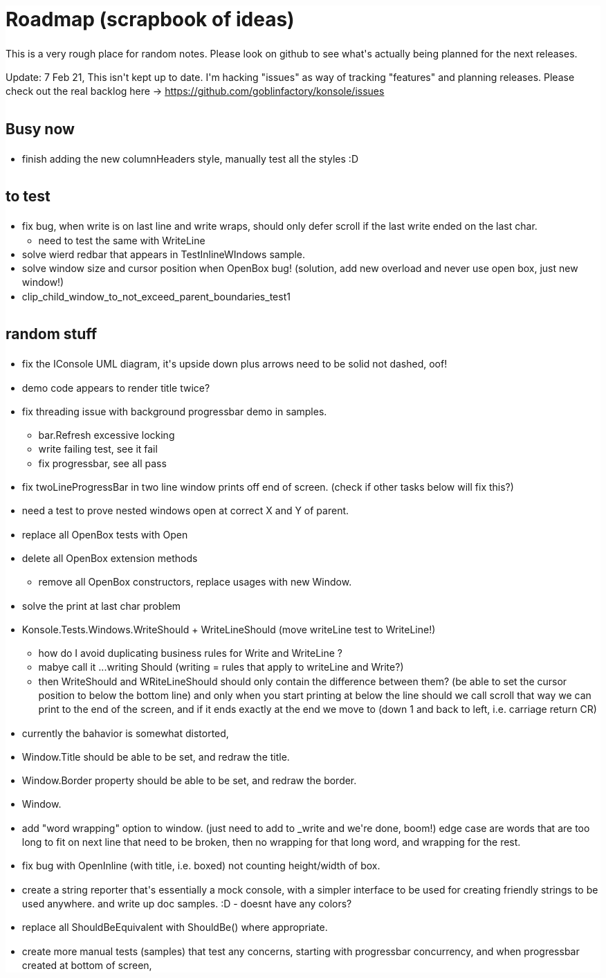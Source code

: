 # Roadmap (scrapbook of ideas)

This is a very rough place for random notes. Please look on github to see what's actually being planned for the next releases. 

Update: 7 Feb 21, This isn't kept up to date. I'm hacking "issues" as way of tracking "features" and planning releases. Please check out the real backlog here -> https://github.com/goblinfactory/konsole/issues



## Busy now

- finish adding the new columnHeaders style, manually test all the styles :D

## to test
- fix bug, when write is on last line and write wraps, should only defer scroll if the last write ended on the last char.
    - need to test the same with WriteLine
- solve wierd redbar that appears in TestInlineWIndows sample.
- solve window size and cursor position when OpenBox bug! (solution, add new overload and never use open box, just new window!)
- clip_child_window_to_not_exceed_parent_boundaries_test1

## random stuff

- fix the IConsole UML diagram, it's upside down plus arrows need to be solid not dashed, oof!
 
- demo code appears to render title twice?
- fix threading issue with background progressbar demo in samples.
  - bar.Refresh excessive locking
  - write failing test, see it fail
  - fix progressbar, see all pass
- fix twoLineProgressBar in two line window prints off end of screen. (check if other tasks below will fix this?)
- need a test to prove nested windows open at correct X and Y of parent.
- replace all OpenBox tests with Open 
- delete all OpenBox extension methods
  - remove all OpenBox constructors, replace usages with new Window.
- solve the print at last char problem
 - Konsole.Tests.Windows.WriteShould + WriteLineShould
  (move writeLine test to WriteLine!)
   - how do I avoid duplicating business rules for Write and WriteLine ?
   - mabye call it ...writing Should (writing = rules that apply to writeLine and Write?)
   - then WriteShould and WRiteLineShould should only contain the difference between them?
  (be able to set the cursor position to below the bottom line)
  and only when you start printing at below the line should we call scroll
  that way we can print to the end of the screen, and if it ends exactly at the
  end we move to (down 1 and back to left, i.e. carriage return CR)
  - currently the bahavior is somewhat distorted,
- Window.Title should be able to be set, and redraw the title.
- Window.Border property should be able to be set, and redraw the border.
- Window.
- add "word wrapping" option to window. (just need to add to _write and we're done, boom!) edge case are words that are too long to fit on next line that need to be broken, then no wrapping for that long word, and wrapping for the rest.
- fix bug with OpenInline (with title, i.e. boxed) not counting height/width of box.
- create a string reporter that's essentially a mock console, with a simpler interface
  to be used for creating friendly strings to be used anywhere.
  and write up doc samples. :D - doesnt have any colors? 
 - replace all ShouldBeEquivalent with ShouldBe() where appropriate.
- create more manual tests (samples) that test any concerns, starting with
  progressbar concurrency, and when progressbar created at bottom of screen,